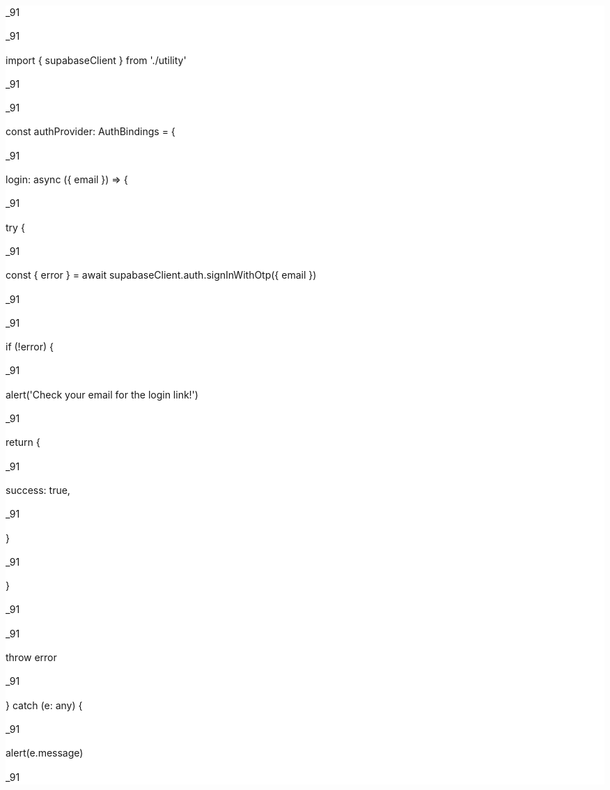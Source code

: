 _91

_91

import { supabaseClient } from './utility'

_91

_91

const authProvider: AuthBindings = {

_91

login: async ({ email }) => {

_91

try {

_91

const { error } = await supabaseClient.auth.signInWithOtp({ email })

_91

_91

if (!error) {

_91

alert('Check your email for the login link!')

_91

return {

_91

success: true,

_91

}

_91

}

_91

_91

throw error

_91

} catch (e: any) {

_91

alert(e.message)

_91
